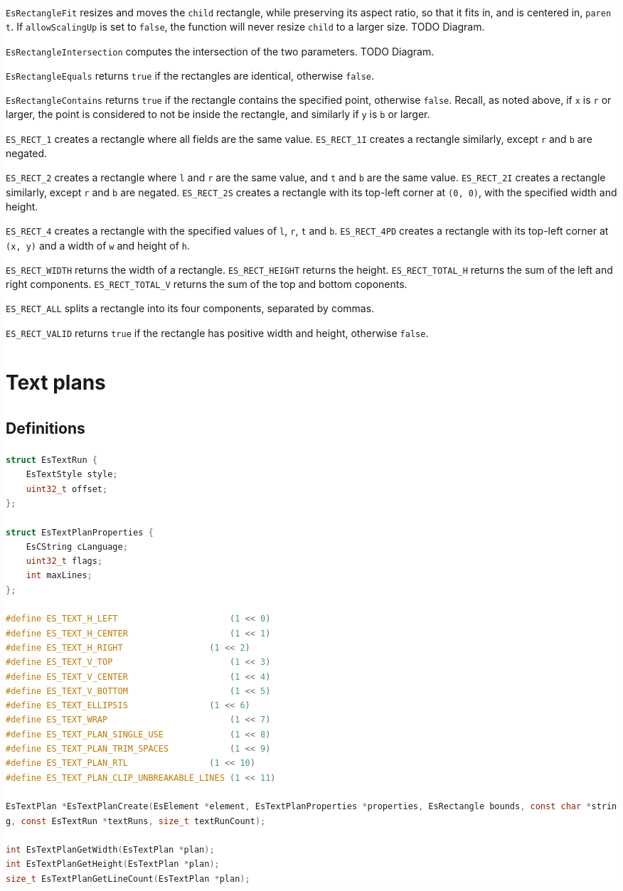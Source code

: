 `EsRectangleFit` resizes and moves the `child` rectangle, while preserving its aspect ratio, so that it fits in, and is centered in, `parent`. If `allowScalingUp` is set to `false`, the function will never resize `child` to a larger size. TODO Diagram.

`EsRectangleIntersection` computes the intersection of the two parameters. TODO Diagram.

`EsRectangleEquals` returns `true` if the rectangles are identical, otherwise `false`.

`EsRectangleContains` returns `true` if the rectangle contains the specified point, otherwise `false`. Recall, as noted above, if `x` is `r` or larger, the point is considered to not be inside the rectangle, and similarly if `y` is `b` or larger.

`ES_RECT_1` creates a rectangle where all fields are the same value. `ES_RECT_1I` creates a rectangle similarly, except `r` and `b` are negated.

`ES_RECT_2` creates a rectangle where `l` and `r` are the same value, and `t` and `b` are the same value. `ES_RECT_2I` creates a rectangle similarly, except `r` and `b` are negated. `ES_RECT_2S` creates a rectangle with its top-left corner at `(0, 0)`, with the specified width and height.

`ES_RECT_4` creates a rectangle with the specified values of `l`, `r`, `t` and `b`. `ES_RECT_4PD` creates a rectangle with its top-left corner at `(x, y)` and a width of `w` and height of `h`.

`ES_RECT_WIDTH` returns the width of a rectangle. `ES_RECT_HEIGHT` returns the height. `ES_RECT_TOTAL_H` returns the sum of the left and right components. `ES_RECT_TOTAL_V` returns the sum of the top and bottom coponents.

`ES_RECT_ALL` splits a rectangle into its four components, separated by commas.

`ES_RECT_VALID` returns `true` if the rectangle has positive width and height, otherwise `false`.

# Text plans

## Definitions

```c
struct EsTextRun {
	EsTextStyle style;
	uint32_t offset;
};

struct EsTextPlanProperties {
	EsCString cLanguage;
	uint32_t flags; 
	int maxLines;
};

#define ES_TEXT_H_LEFT 	                    (1 << 0)
#define ES_TEXT_H_CENTER                    (1 << 1)
#define ES_TEXT_H_RIGHT 	            (1 << 2)
#define ES_TEXT_V_TOP 	                    (1 << 3)
#define ES_TEXT_V_CENTER                    (1 << 4)
#define ES_TEXT_V_BOTTOM                    (1 << 5)
#define ES_TEXT_ELLIPSIS	            (1 << 6)
#define ES_TEXT_WRAP 	                    (1 << 7)
#define ES_TEXT_PLAN_SINGLE_USE             (1 << 8)
#define ES_TEXT_PLAN_TRIM_SPACES            (1 << 9)
#define ES_TEXT_PLAN_RTL	            (1 << 10)
#define ES_TEXT_PLAN_CLIP_UNBREAKABLE_LINES (1 << 11)

EsTextPlan *EsTextPlanCreate(EsElement *element, EsTextPlanProperties *properties, EsRectangle bounds, const char *string, const EsTextRun *textRuns, size_t textRunCount);

int EsTextPlanGetWidth(EsTextPlan *plan);
int EsTextPlanGetHeight(EsTextPlan *plan);
size_t EsTextPlanGetLineCount(EsTextPlan *plan);

```